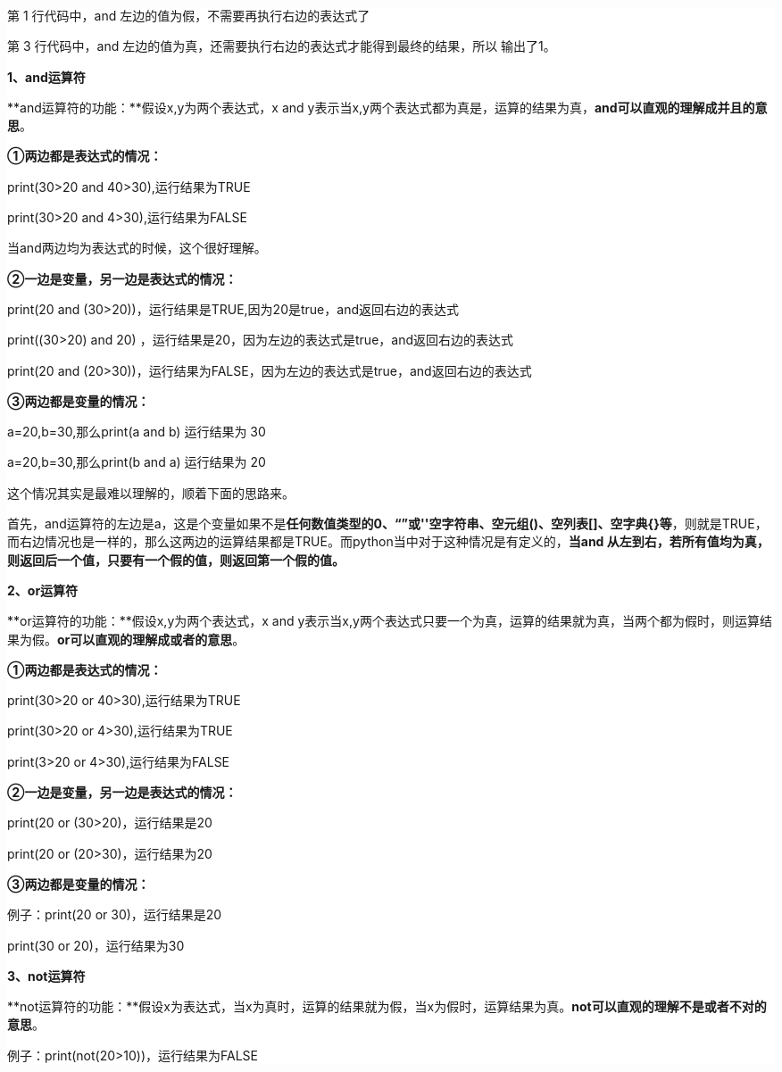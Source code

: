 第 1 行代码中，and 左边的值为假，不需要再执行右边的表达式了

第 3 行代码中，and 左边的值为真，还需要执行右边的表达式才能得到最终的结果，所以 输出了1。

**1、and运算符**

**and运算符的功能：**假设x,y为两个表达式，x and y表示当x,y两个表达式都为真是，运算的结果为真，**and可以直观的理解成并且的意思**。

**①两边都是表达式的情况：**

print(30>20 and 40>30),运行结果为TRUE

print(30>20 and 4>30),运行结果为FALSE

当and两边均为表达式的时候，这个很好理解。

**②一边是变量，另一边是表达式的情况：**

print(20 and (30>20))，运行结果是TRUE,因为20是true，and返回右边的表达式

print((30>20) and 20) ，运行结果是20，因为左边的表达式是true，and返回右边的表达式

print(20 and (20>30))，运行结果为FALSE，因为左边的表达式是true，and返回右边的表达式

**③两边都是变量的情况：**

a=20,b=30,那么print(a and b) 运行结果为 30

a=20,b=30,那么print(b and a) 运行结果为 20

这个情况其实是最难以理解的，顺着下面的思路来。

首先，and运算符的左边是a，这是个变量如果不是**任何数值类型的0、“”或''空字符串、空元组()、空列表[]、空字典{}等**，则就是TRUE，而右边情况也是一样的，那么这两边的运算结果都是TRUE。而python当中对于这种情况是有定义的，**当and 从左到右，若所有值均为真，则返回后一个值，只要有一个假的值，则返回第一个假的值。**

**2、or运算符**

**or运算符的功能：**假设x,y为两个表达式，x and y表示当x,y两个表达式只要一个为真，运算的结果就为真，当两个都为假时，则运算结果为假。**or可以直观的理解成或者的意思**。

**①两边都是表达式的情况：**

print(30>20 or 40>30),运行结果为TRUE

print(30>20 or 4>30),运行结果为TRUE

print(3>20 or 4>30),运行结果为FALSE

**②一边是变量，另一边是表达式的情况：**

print(20 or (30>20)，运行结果是20

print(20 or (20>30)，运行结果为20

**③两边都是变量的情况：**

例子：print(20 or 30)，运行结果是20

print(30 or 20)，运行结果为30

**3、not运算符**

**not运算符的功能：**假设x为表达式，当x为真时，运算的结果就为假，当x为假时，运算结果为真。**not可以直观的理解不是或者不对的意思**。

例子：print(not(20>10))，运行结果为FALSE
